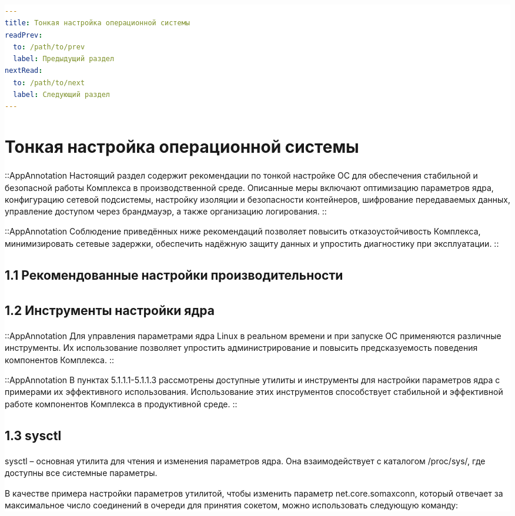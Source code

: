 ```yaml
---
title: Тонкая настройка операционной системы
readPrev:
  to: /path/to/prev
  label: Предыдущий раздел
nextRead:
  to: /path/to/next
  label: Следующий раздел
---
```


# Тонкая настройка операционной системы

::AppAnnotation
Настоящий раздел содержит рекомендации по тонкой настройке ОС для обеспечения стабильной и безопасной работы Комплекса в производственной среде. Описанные меры включают оптимизацию параметров ядра, конфигурацию сетевой подсистемы, настройку изоляции и безопасности контейнеров, шифрование передаваемых данных, управление доступом через брандмауэр, а также организацию логирования.
::

::AppAnnotation
Соблюдение приведённых ниже рекомендаций позволяет повысить отказоустойчивость Комплекса, минимизировать сетевые задержки, обеспечить надёжную защиту данных и упростить диагностику при эксплуатации.
::

## 1.1 Рекомендованные настройки производительности

## 1.2 Инструменты настройки ядра

::AppAnnotation
Для управления параметрами ядра Linux в реальном времени и при запуске ОС применяются различные инструменты. Их использование позволяет упростить администрирование и повысить предсказуемость поведения компонентов Комплекса.
::

::AppAnnotation
В пунктах 5.1.1.1-5.1.1.3 рассмотрены доступные утилиты и инструменты для настройки параметров ядра с примерами их эффективного использования. Использование этих инструментов способствует стабильной и эффективной работе компонентов Комплекса в продуктивной среде.
::

## 1.3 sysctl

sysctl – основная утилита для чтения и изменения параметров ядра. Она взаимодействует с каталогом /proc/sys/, где доступны все системные параметры.

В качестве примера настройки параметров утилитой, чтобы изменить параметр net.core.somaxconn, который отвечает за максимальное число соединений в очереди для принятия сокетом, можно использовать следующую команду:

